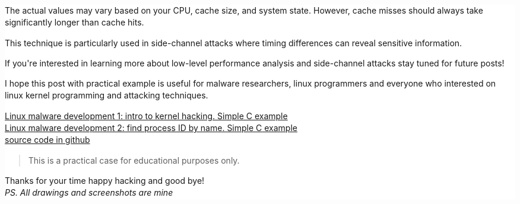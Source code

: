 The actual values may vary based on your CPU, cache size, and system state. However, cache misses should always take significantly longer than cache hits.       

This technique is particularly used in side-channel attacks where timing differences can reveal sensitive information.    

If you're interested in learning more about low-level performance analysis and side-channel attacks stay tuned for future posts!     

I hope this post with practical example is useful for malware researchers, linux programmers and everyone who interested on linux kernel programming and attacking techniques.    

[Linux malware development 1: intro to kernel hacking. Simple C example](/linux/2024/06/20/linux-kernel-hacking-1.html)      
[Linux malware development 2: find process ID by name. Simple C example](/linux/2024/09/16/linux-hacking-2.html)      
[source code in github](https://github.com/cocomelonc/meow/tree/master/2025-02-01-linux-hacking-4)    

> This is a practical case for educational purposes only.

Thanks for your time happy hacking and good bye!         
*PS. All drawings and screenshots are mine*       
